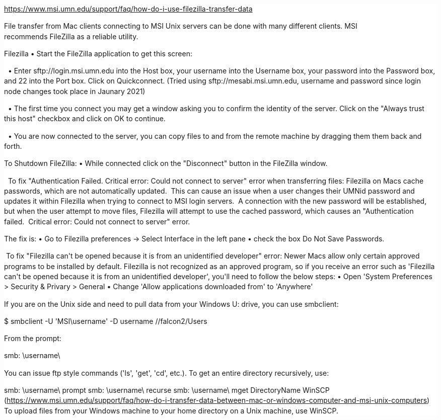 https://www.msi.umn.edu/support/faq/how-do-i-use-filezilla-transfer-data

File transfer from Mac clients connecting to MSI Unix servers can be done with many different clients. MSI recommends FileZilla as a reliable utility.

Filezilla
	•	Start the FileZilla application to get this screen:
 

 
	•	Enter sftp://login.msi.umn.edu into the Host box, your username into the Username box, your password into the Password box, and 22 into the Port box. Click on Quickconnect. (Tried using sftp://mesabi.msi.umn.edu, username and password since login node changes took place in Jaunary 2021)
 

 
	•	The first time you connect you may get a window asking you to confirm the identity of the server. Click on the "Always trust this host" checkbox and click on OK to continue.
 

 
	•	You are now connected to the server, you can copy files to and from the remote machine by dragging them them back and forth.
 

To Shutdown FileZilla:
	•	While connected click on the "Disconnect" button in the FileZilla window.
 

 
To fix "Authentication Failed. Critical error: Could not connect to server" error when transferring files:
Filezilla on Macs cache passwords, which are not automatically updated.  This can cause an issue when a user changes their UMNid password and updates it within Filezilla when trying to connect to MSI login servers.  A connection with the new password will be established, but when the user attempt to move files, Filezilla will attempt to use the cached password, which causes an "Authentication failed.  Critical error: Could not connect to server" error.  

The fix is:
	•	Go to Filezilla preferences -> Select Interface in the left pane
	•	check the box Do Not Save Passwords. 

 To fix "Filezilla can't be opened because it is from an unidentified developer" error:
Newer Macs allow only certain approved programs to be installed by default. Filezilla is not recognized as an approved program, so if you receive an error such as 'Filezilla can't be opened because it is from an unidentified developer', you'll need to follow the below steps:
	•	Open 'System Preferences > Security & Privary > General
	•	Change 'Allow applications downloaded from' to 'Anywhere'

If you are on the Unix side and need to pull data from your Windows U: drive, you can use smbclient:

$ smbclient -U 'MSI\username' -D username //falcon2/Users

From the prompt:

smb: \username\ 

You can issue ftp style commands ('ls', 'get', 'cd', etc.). To get an entire directory recursively, use:

smb: \username\ prompt
smb: \username\ recurse
smb: \username\ mget DirectoryName
WinSCP
(https://www.msi.umn.edu/support/faq/how-do-i-transfer-data-between-mac-or-windows-computer-and-msi-unix-computers)
To upload files from your Windows machine to your home directory on a Unix machine, use WinSCP.
